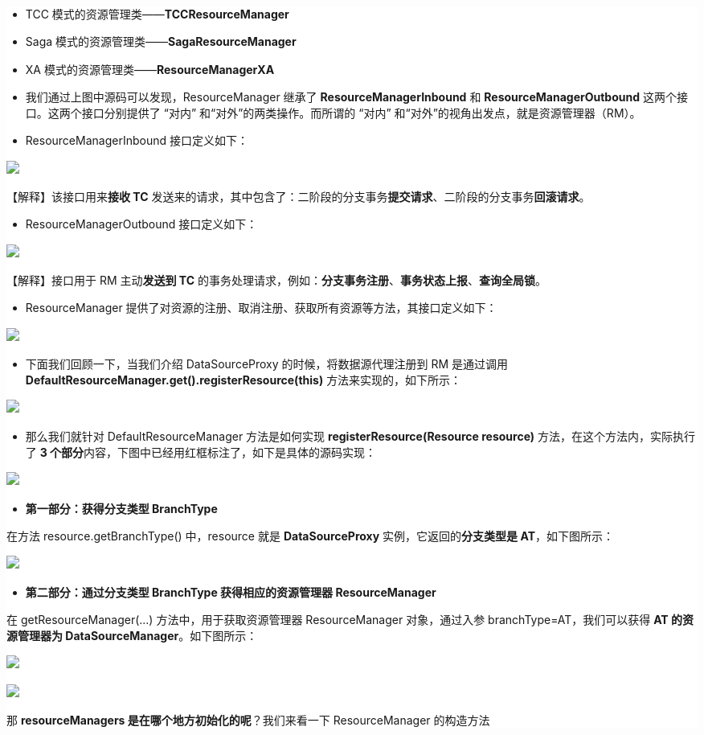 *   TCC 模式的资源管理类——**TCCResourceManager**
    
*   Saga 模式的资源管理类——**SagaResourceManager**
    
*   XA 模式的资源管理类——**ResourceManagerXA**
    

*   我们通过上图中源码可以发现，ResourceManager 继承了 **ResourceManagerInbound** 和 **ResourceManagerOutbound** 这两个接口。这两个接口分别提供了 “对内” 和“对外”的两类操作。而所谓的 “对内” 和“对外”的视角出发点，就是资源管理器（RM）。
    

*   ResourceManagerInbound 接口定义如下：
    

![](https://mmbiz.qpic.cn/mmbiz_png/AZHyCoMMOCibhySWjicewK8zB5mU8ibETdZvCuG1yZmBiaXYSvBMQ6144AkTJ7l4yjOmsCgUxffcDeZeKz9CWrXM5A/640?wx_fmt=png)

【解释】该接口用来**接收 TC** 发送来的请求，其中包含了：二阶段的分支事务**提交请求**、二阶段的分支事务**回滚请求**。

*   ResourceManagerOutbound 接口定义如下：
    

![](https://mmbiz.qpic.cn/mmbiz_png/AZHyCoMMOCibhySWjicewK8zB5mU8ibETdZ9WwxmUwMHQfkWtibs4JGt3exH98cTrbBhp0DvazRba0M1KLN0CqYr9g/640?wx_fmt=png)

【解释】接口用于 RM 主动**发送到 TC** 的事务处理请求，例如：**分支事务注册**、**事务状态上报**、**查询全局锁**。

*   ResourceManager 提供了对资源的注册、取消注册、获取所有资源等方法，其接口定义如下：
    

![](https://mmbiz.qpic.cn/mmbiz_png/AZHyCoMMOCibhySWjicewK8zB5mU8ibETdZdwjLZaSCFIUH3HUezEDX8UiaAJtnH5tSQHxhXxUG7TXXhOic0Nzg89Nw/640?wx_fmt=png)

*   下面我们回顾一下，当我们介绍 DataSourceProxy 的时候，将数据源代理注册到 RM 是通过调用 **DefaultResourceManager.get().registerResource(this)** 方法来实现的，如下所示：
    

![](https://mmbiz.qpic.cn/mmbiz_png/AZHyCoMMOCibhySWjicewK8zB5mU8ibETdZjZeYKxf6YNSXNaVkCyauujouQicdoA9KA0lbASDJ8ib0L60w4kRzVwfg/640?wx_fmt=png)

*   那么我们就针对 DefaultResourceManager 方法是如何实现 **registerResource(Resource resource)** 方法，在这个方法内，实际执行了 **3 个部分**内容，下图中已经用红框标注了，如下是具体的源码实现：
    

![](https://mmbiz.qpic.cn/mmbiz_png/AZHyCoMMOCibhySWjicewK8zB5mU8ibETdZntxATHw8UAnvh8jeGI9sg8vdrZlXP4nfTMw3GGmEyicwbe3NgMN6z5w/640?wx_fmt=png)

*   **第一部分：获得分支类型 BranchType**
    

在方法 resource.getBranchType() 中，resource 就是 **DataSourceProxy** 实例，它返回的**分支类型是 AT**，如下图所示：

![](https://mmbiz.qpic.cn/mmbiz_png/AZHyCoMMOCibhySWjicewK8zB5mU8ibETdZxQ9v9fW7m6Gh2WnJ3lT9EzIJdjiaF009ibxOBTIjp5h8bgkias9iadbXcA/640?wx_fmt=png)

*   **第二部分：通过分支类型 BranchType 获得相应的资源管理器 ResourceManager**
    

在 getResourceManager(...) 方法中，用于获取资源管理器 ResourceManager 对象，通过入参 branchType=AT，我们可以获得 **AT 的资源管理器为 DataSourceManager**。如下图所示：

![](https://mmbiz.qpic.cn/mmbiz_png/AZHyCoMMOCibhySWjicewK8zB5mU8ibETdZia55muCvIYJzaE4B5gYfGW1aiawQYQNiaVz5GZxs5BHiaPia9iaEyZqfH9EA/640?wx_fmt=png)

![](https://mmbiz.qpic.cn/mmbiz_png/AZHyCoMMOCibhySWjicewK8zB5mU8ibETdZ7ZaXuYaLAWITf86JHKgUiaQQg0wRKpR37C8uGS8J5JtSnTW0hsvVBFw/640?wx_fmt=png)

那 **resourceManagers 是在哪个地方初始化的呢**？我们来看一下 ResourceManager 的构造方法

